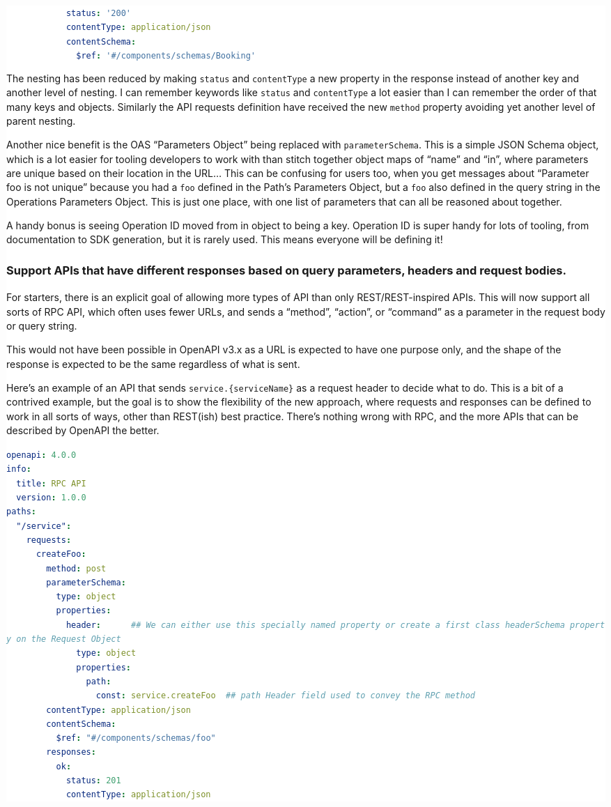 ```yaml
            status: '200'
            contentType: application/json
            contentSchema:
              $ref: '#/components/schemas/Booking'
```

The nesting has been reduced by making `status` and `contentType` a new property in the response instead of another key and another level of nesting. I can remember keywords like `status` and `contentType` a lot easier than I can remember the order of that many keys and objects. Similarly the API requests definition have received the new `method` property avoiding yet another level of parent nesting.

Another nice benefit is the OAS “Parameters Object” being replaced with `parameterSchema`. This is a simple JSON Schema object, which is a lot easier for tooling developers to work with than stitch together object maps of “name” and “in”, where parameters are unique based on their location in the URL… This can be confusing for users too, when you get messages about “Parameter foo is not unique” because you had a `foo` defined in the Path’s Parameters Object, but a `foo` also defined in the query string in the Operations Parameters Object. This is just one place, with one list of parameters that can all be reasoned about together.

A handy bonus is seeing Operation ID moved from in object to being a key. Operation ID is super handy for lots of tooling, from documentation to SDK generation, but it is rarely used. This means everyone will be defining it!

### Support APIs that have different responses based on query parameters, headers and request bodies.

For starters, there is an explicit goal of allowing more types of API than only REST/REST-inspired APIs. This will now support all sorts of RPC API, which often uses fewer URLs, and sends a “method”, “action”, or “command” as a parameter in the request body or query string.

This would not have been possible in OpenAPI v3.x as a URL is expected to have one purpose only, and the shape of the response is expected to be the same regardless of what is sent.

Here’s an example of an API that sends `service.{serviceName}` as a request header to decide what to do. This is a bit of a contrived example, but the goal is to show the flexibility of the new approach, where requests and responses can be defined to work in all sorts of ways, other than REST(ish) best practice. There’s nothing wrong with RPC, and the more APIs that can be described by OpenAPI the better.

```yaml
openapi: 4.0.0
info:
  title: RPC API
  version: 1.0.0
paths:
  "/service":
    requests:
      createFoo:
        method: post
        parameterSchema:
          type: object
          properties:
            header:      ## We can either use this specially named property or create a first class headerSchema property on the Request Object
              type: object
              properties:
                path:
                  const: service.createFoo  ## path Header field used to convey the RPC method
        contentType: application/json
        contentSchema:
          $ref: "#/components/schemas/foo"
        responses:
          ok:
            status: 201
            contentType: application/json
```